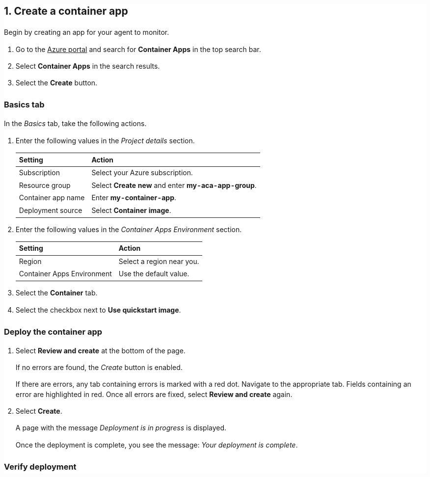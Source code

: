 ## 1. Create a container app

Begin by creating an app for your agent to monitor.

1. Go to the [Azure portal](https://portal.azure.com) and search for **Container Apps** in the top search bar.

1. Select **Container Apps** in the search results.

1. Select the **Create** button.

### Basics tab

In the *Basics* tab, take the following actions.

1. Enter the following values in the *Project details* section.

    | Setting | Action |
    |---|---|
    | Subscription | Select your Azure subscription. |
    | Resource group | Select **Create new** and enter **my-aca-app-group**. |
    | Container app name |  Enter **my-container-app**. |
    | Deployment source | Select **Container image**. |

1. Enter the following values in the *Container Apps Environment* section.

    | Setting | Action |
    |---|---|
    | Region | Select a region near you. |
    | Container Apps Environment | Use the default value. |

1. Select the **Container** tab.

1. Select the checkbox next to **Use quickstart image**.

### Deploy the container app

1. Select **Review and create** at the bottom of the page.  

    If no errors are found, the *Create* button is enabled.  

    If there are errors, any tab containing errors is marked with a red dot. Navigate to the appropriate tab. Fields containing an error are highlighted in red. Once all errors are fixed, select **Review and create** again.

1. Select **Create**.

    A page with the message *Deployment is in progress* is displayed.

    Once the deployment is complete, you see the message: *Your deployment is complete*.

### Verify deployment
